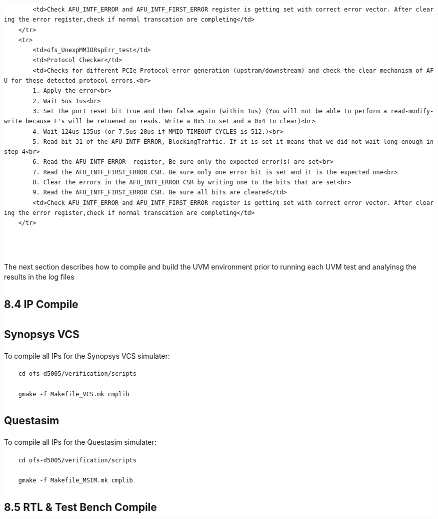             <td>Check AFU_INTF_ERROR and AFU_INTF_FIRST_ERROR register is getting set with correct error vector. After clearing the error register,check if normal transcation are completing</td>
        </tr>
        <tr>
            <td>ofs_UnexpMMIORspErr_test</td>
            <td>Protocol Checker</td>
            <td>Checks for different PCIe Protocol error generation (upstram/downstream) and check the clear mechanism of AFU for these detected protocol errors.<br>
            1. Apply the error<br>
            2. Wait 5us 1us<br>
            3. Set the port reset bit true and then false again (within 1us) (You will not be able to perform a read-modify-write because F's will be retuened on resds. Write a 0x5 to set and a 0x4 to clear)<br>
            4. Wait 124us 135us (or 7.5us 28us if MMIO_TIMEOUT_CYCLES is 512.)<br>
            5. Read bit 31 of the AFU_INTF_ERROR, BlockingTraffic. If it is set it means that we did not wait long enough in step 4<br>
            6. Read the AFU_INTF_ERROR  register, Be sure only the expected error(s) are set<br>
            7. Read the AFU_INTF_FIRST_ERROR CSR. Be sure only one error bit is set and it is the expected one<br>
            8. Clear the errors in the AFU_INTF_ERROR CSR by writing one to the bits that are set<br>
            9. Read the AFU_INTF_FIRST_ERROR CSR. Be sure all bits are cleared</td>
            <td>Check AFU_INTF_ERROR and AFU_INTF_FIRST_ERROR register is getting set with correct error vector. After clearing the error register,check if normal transcation are completing</td>
        </tr>
</tr>
     </tbody>
</table>   

<br><br>

The next section describes how to compile and build the UVM environment prior to running each UVM test and analyinsg the results in the log files 

## **8.4 IP Compile**
<a name="uvm_test"></a>

## **Synopsys VCS**
To compile all IPs for the Synopsys VCS simulater:

        cd ofs-d5005/verification/scripts

        gmake -f Makefile_VCS.mk cmplib
## **Questasim**
To compile all IPs for the Questasim simulater:

        cd ofs-d5005/verification/scripts

        gmake -f Makefile_MSIM.mk cmplib 

## **8.5 RTL & Test Bench Compile**
<a name="uvm_rtl_testbench"></a>
